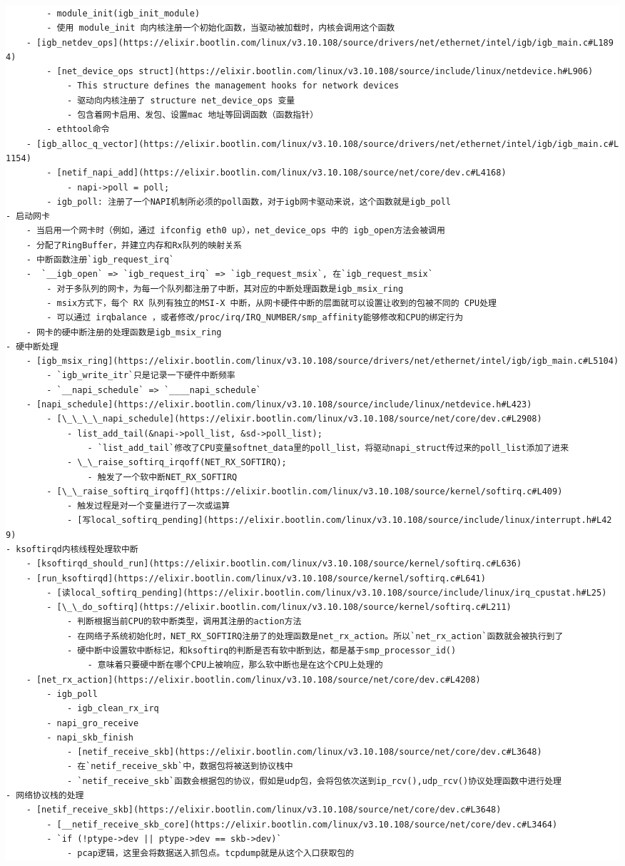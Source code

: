			- module_init(igb_init_module)
			- 使用 module_init 向内核注册一个初始化函数，当驱动被加载时，内核会调用这个函数
		- [igb_netdev_ops](https://elixir.bootlin.com/linux/v3.10.108/source/drivers/net/ethernet/intel/igb/igb_main.c#L1894)
			- [net_device_ops struct](https://elixir.bootlin.com/linux/v3.10.108/source/include/linux/netdevice.h#L906)
				- This structure defines the management hooks for network devices
				- 驱动向内核注册了 structure net_device_ops 变量
				- 包含着网卡启用、发包、设置mac 地址等回调函数（函数指针）
			- ethtool命令
		- [igb_alloc_q_vector](https://elixir.bootlin.com/linux/v3.10.108/source/drivers/net/ethernet/intel/igb/igb_main.c#L1154)
			- [netif_napi_add](https://elixir.bootlin.com/linux/v3.10.108/source/net/core/dev.c#L4168)
				- napi->poll = poll;
			- igb_poll: 注册了一个NAPI机制所必须的poll函数，对于igb网卡驱动来说，这个函数就是igb_poll
	- 启动网卡
		- 当启用一个网卡时（例如，通过 ifconfig eth0 up），net_device_ops 中的 igb_open方法会被调用
		- 分配了RingBuffer，并建立内存和Rx队列的映射关系
		- 中断函数注册`igb_request_irq`
		-  `__igb_open` => `igb_request_irq` => `igb_request_msix`, 在`igb_request_msix`
			- 对于多队列的网卡，为每一个队列都注册了中断，其对应的中断处理函数是igb_msix_ring
			- msix方式下，每个 RX 队列有独立的MSI-X 中断，从网卡硬件中断的层面就可以设置让收到的包被不同的 CPU处理
			- 可以通过 irqbalance ，或者修改/proc/irq/IRQ_NUMBER/smp_affinity能够修改和CPU的绑定行为
		- 网卡的硬中断注册的处理函数是igb_msix_ring
	- 硬中断处理
		- [igb_msix_ring](https://elixir.bootlin.com/linux/v3.10.108/source/drivers/net/ethernet/intel/igb/igb_main.c#L5104)
			- `igb_write_itr`只是记录一下硬件中断频率
			- `__napi_schedule` => `____napi_schedule`
		- [napi_schedule](https://elixir.bootlin.com/linux/v3.10.108/source/include/linux/netdevice.h#L423)
			- [\_\_\_\_napi_schedule](https://elixir.bootlin.com/linux/v3.10.108/source/net/core/dev.c#L2908)
				- list_add_tail(&napi->poll_list, &sd->poll_list);
					- `list_add_tail`修改了CPU变量softnet_data里的poll_list，将驱动napi_struct传过来的poll_list添加了进来
				- \_\_raise_softirq_irqoff(NET_RX_SOFTIRQ);
					- 触发了一个软中断NET_RX_SOFTIRQ
			- [\_\_raise_softirq_irqoff](https://elixir.bootlin.com/linux/v3.10.108/source/kernel/softirq.c#L409)
				- 触发过程是对一个变量进行了一次或运算
				- [写local_softirq_pending](https://elixir.bootlin.com/linux/v3.10.108/source/include/linux/interrupt.h#L429)
	- ksoftirqd内核线程处理软中断
		- [ksoftirqd_should_run](https://elixir.bootlin.com/linux/v3.10.108/source/kernel/softirq.c#L636)
		- [run_ksoftirqd](https://elixir.bootlin.com/linux/v3.10.108/source/kernel/softirq.c#L641)
			- [读local_softirq_pending](https://elixir.bootlin.com/linux/v3.10.108/source/include/linux/irq_cpustat.h#L25)
			- [\_\_do_softirq](https://elixir.bootlin.com/linux/v3.10.108/source/kernel/softirq.c#L211)
				- 判断根据当前CPU的软中断类型，调用其注册的action方法
				- 在网络子系统初始化时，NET_RX_SOFTIRQ注册了的处理函数是net_rx_action。所以`net_rx_action`函数就会被执行到了
				- 硬中断中设置软中断标记，和ksoftirq的判断是否有软中断到达，都是基于smp_processor_id()
					- 意味着只要硬中断在哪个CPU上被响应，那么软中断也是在这个CPU上处理的
		- [net_rx_action](https://elixir.bootlin.com/linux/v3.10.108/source/net/core/dev.c#L4208)
			- igb_poll
				- igb_clean_rx_irq
			- napi_gro_receive
			- napi_skb_finish
				- [netif_receive_skb](https://elixir.bootlin.com/linux/v3.10.108/source/net/core/dev.c#L3648)
				- 在`netif_receive_skb`中，数据包将被送到协议栈中
				- `netif_receive_skb`函数会根据包的协议，假如是udp包，会将包依次送到ip_rcv(),udp_rcv()协议处理函数中进行处理
	- 网络协议栈的处理
		- [netif_receive_skb](https://elixir.bootlin.com/linux/v3.10.108/source/net/core/dev.c#L3648)
			- [__netif_receive_skb_core](https://elixir.bootlin.com/linux/v3.10.108/source/net/core/dev.c#L3464)
			- `if (!ptype->dev || ptype->dev == skb->dev)`
				- pcap逻辑，这里会将数据送入抓包点。tcpdump就是从这个入口获取包的